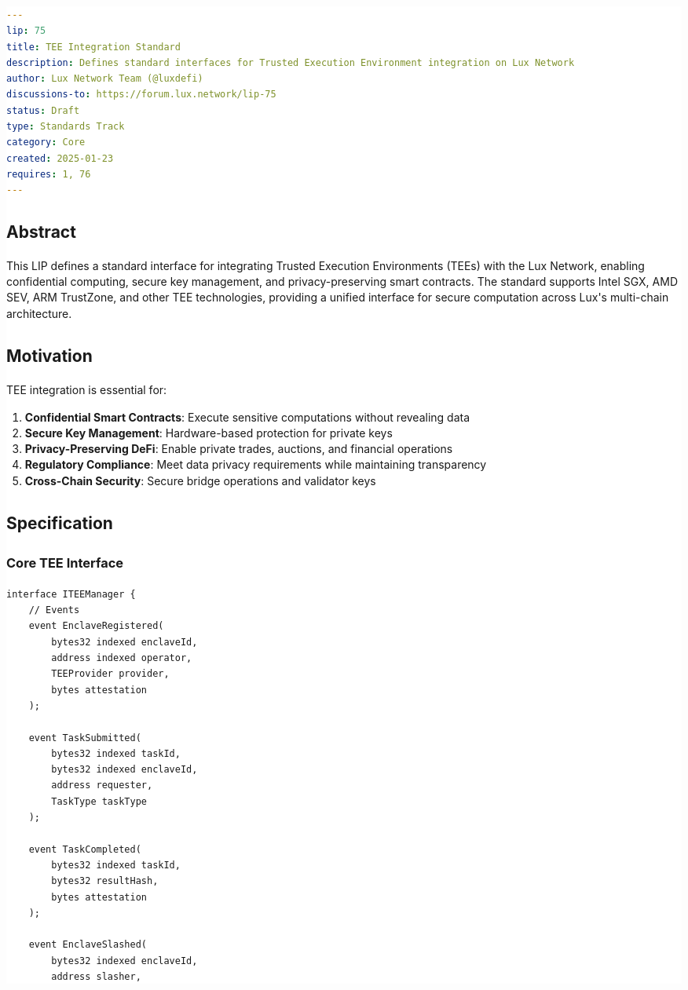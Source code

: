 ```yaml
---
lip: 75
title: TEE Integration Standard
description: Defines standard interfaces for Trusted Execution Environment integration on Lux Network
author: Lux Network Team (@luxdefi)
discussions-to: https://forum.lux.network/lip-75
status: Draft
type: Standards Track
category: Core
created: 2025-01-23
requires: 1, 76
---
```


## Abstract

This LIP defines a standard interface for integrating Trusted Execution Environments (TEEs) with the Lux Network, enabling confidential computing, secure key management, and privacy-preserving smart contracts. The standard supports Intel SGX, AMD SEV, ARM TrustZone, and other TEE technologies, providing a unified interface for secure computation across Lux's multi-chain architecture.

## Motivation

TEE integration is essential for:

1. **Confidential Smart Contracts**: Execute sensitive computations without revealing data
2. **Secure Key Management**: Hardware-based protection for private keys
3. **Privacy-Preserving DeFi**: Enable private trades, auctions, and financial operations
4. **Regulatory Compliance**: Meet data privacy requirements while maintaining transparency
5. **Cross-Chain Security**: Secure bridge operations and validator keys

## Specification

### Core TEE Interface

```solidity
interface ITEEManager {
    // Events
    event EnclaveRegistered(
        bytes32 indexed enclaveId,
        address indexed operator,
        TEEProvider provider,
        bytes attestation
    );
    
    event TaskSubmitted(
        bytes32 indexed taskId,
        bytes32 indexed enclaveId,
        address requester,
        TaskType taskType
    );
    
    event TaskCompleted(
        bytes32 indexed taskId,
        bytes32 resultHash,
        bytes attestation
    );
    
    event EnclaveSlashed(
        bytes32 indexed enclaveId,
        address slasher,
```